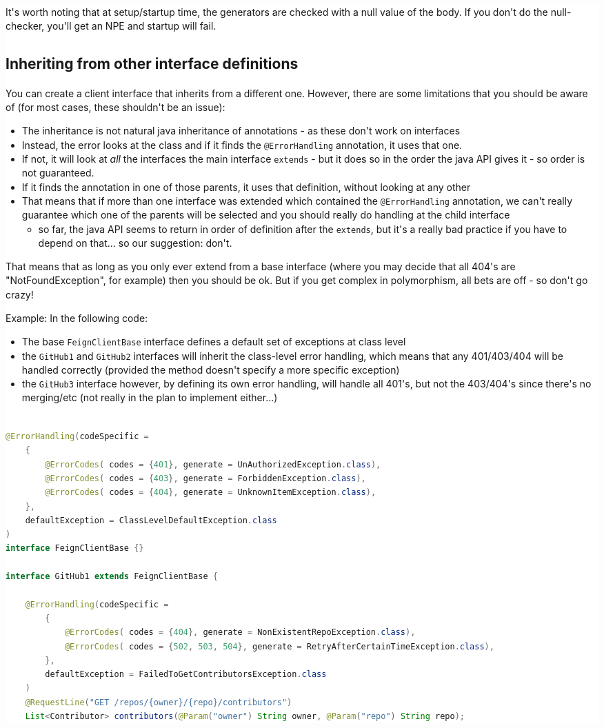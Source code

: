 It's worth noting that at setup/startup time, the generators are checked with a null value of the body.
If you don't do the null-checker, you'll get an NPE and startup will fail.


## Inheriting from other interface definitions
You can create a client interface that inherits from a different one. However, there are some limitations that
you should be aware of (for most cases, these shouldn't be an issue):
* The inheritance is not natural java inheritance of annotations - as these don't work on interfaces
* Instead, the error looks at the class and if it finds the `@ErrorHandling` annotation, it uses that one.
* If not, it will look at *all* the interfaces the main interface `extends` - but it does so in the order the
java API gives it - so order is not guaranteed.
* If it finds the annotation in one of those parents, it uses that definition, without looking at any other
* That means that if more than one interface was extended which contained the `@ErrorHandling` annotation, we can't
really guarantee which one of the parents will be selected and you should really do handling at the child interface
  * so far, the java API seems to return in order of definition after the `extends`, but it's a really bad practice
  if you have to depend on that... so our suggestion: don't.

That means that as long as you only ever extend from a base interface (where you may decide that all 404's are "NotFoundException", for example)
then you should be ok. But if you get complex in polymorphism, all bets are off - so don't go crazy!

Example:
In the following code:
* The base `FeignClientBase` interface defines a default set of exceptions at class level
* the `GitHub1` and `GitHub2` interfaces will inherit the class-level error handling, which means that
any 401/403/404 will be handled correctly (provided the method doesn't specify a more specific exception)
* the `GitHub3` interface however, by defining its own error handling, will handle all 401's, but not the
403/404's since there's no merging/etc (not really in the plan to implement either...)
```java

@ErrorHandling(codeSpecific =
    {
        @ErrorCodes( codes = {401}, generate = UnAuthorizedException.class),
        @ErrorCodes( codes = {403}, generate = ForbiddenException.class),
        @ErrorCodes( codes = {404}, generate = UnknownItemException.class),
    },
    defaultException = ClassLevelDefaultException.class
)
interface FeignClientBase {}

interface GitHub1 extends FeignClientBase {

    @ErrorHandling(codeSpecific =
        {
            @ErrorCodes( codes = {404}, generate = NonExistentRepoException.class),
            @ErrorCodes( codes = {502, 503, 504}, generate = RetryAfterCertainTimeException.class),
        },
        defaultException = FailedToGetContributorsException.class
    )
    @RequestLine("GET /repos/{owner}/{repo}/contributors")
    List<Contributor> contributors(@Param("owner") String owner, @Param("repo") String repo);
```